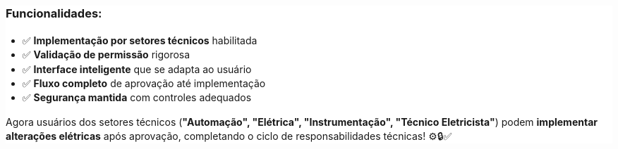 ### **Funcionalidades:**
- ✅ **Implementação por setores técnicos** habilitada
- ✅ **Validação de permissão** rigorosa
- ✅ **Interface inteligente** que se adapta ao usuário
- ✅ **Fluxo completo** de aprovação até implementação
- ✅ **Segurança mantida** com controles adequados

Agora usuários dos setores técnicos (**"Automação", "Elétrica", "Instrumentação", "Técnico Eletricista"**) podem **implementar alterações elétricas** após aprovação, completando o ciclo de responsabilidades técnicas! ⚙️🔒✅

